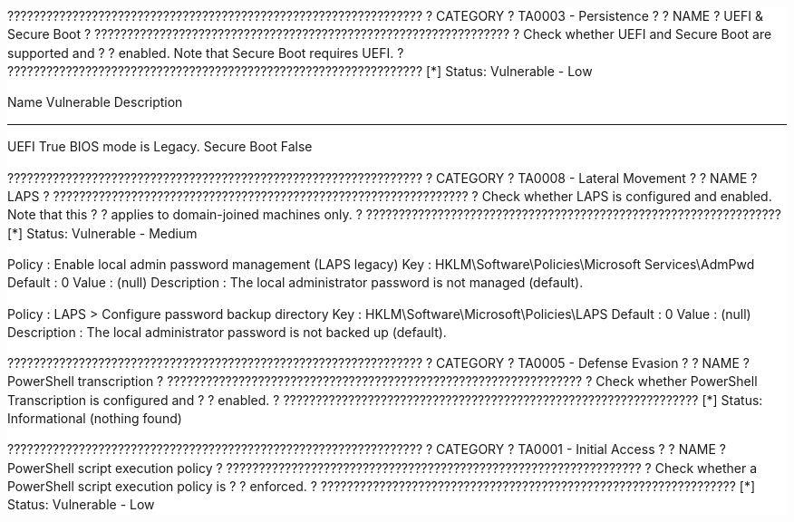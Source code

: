 ????????????????????????????????????????????????????????????????
? CATEGORY ? TA0003 - Persistence                              ?
? NAME     ? UEFI & Secure Boot                                ?
????????????????????????????????????????????????????????????????
? Check whether UEFI and Secure Boot are supported and         ?
? enabled. Note that Secure Boot requires UEFI.                ?
????????????????????????????????????????????????????????????????
[*] Status: Vulnerable - Low

Name        Vulnerable Description
----        ---------- -----------
UEFI              True BIOS mode is Legacy.
Secure Boot      False



????????????????????????????????????????????????????????????????
? CATEGORY ? TA0008 - Lateral Movement                         ?
? NAME     ? LAPS                                              ?
????????????????????????????????????????????????????????????????
? Check whether LAPS is configured and enabled. Note that this ?
? applies to domain-joined machines only.                      ?
????????????????????????????????????????????????????????????????
[*] Status: Vulnerable - Medium


Policy      : Enable local admin password management (LAPS legacy)
Key         : HKLM\Software\Policies\Microsoft Services\AdmPwd
Default     : 0
Value       : (null)
Description : The local administrator password is not managed (default).

Policy      : LAPS > Configure password backup directory
Key         : HKLM\Software\Microsoft\Policies\LAPS
Default     : 0
Value       : (null)
Description : The local administrator password is not backed up (default).




????????????????????????????????????????????????????????????????
? CATEGORY ? TA0005 - Defense Evasion                          ?
? NAME     ? PowerShell transcription                          ?
????????????????????????????????????????????????????????????????
? Check whether PowerShell Transcription is configured and     ?
? enabled.                                                     ?
????????????????????????????????????????????????????????????????
[*] Status: Informational (nothing found)

????????????????????????????????????????????????????????????????
? CATEGORY ? TA0001 - Initial Access                           ?
? NAME     ? PowerShell script execution policy                ?
????????????????????????????????????????????????????????????????
? Check whether a PowerShell script execution policy is        ?
? enforced.                                                    ?
????????????????????????????????????????????????????????????????
[*] Status: Vulnerable - Low

